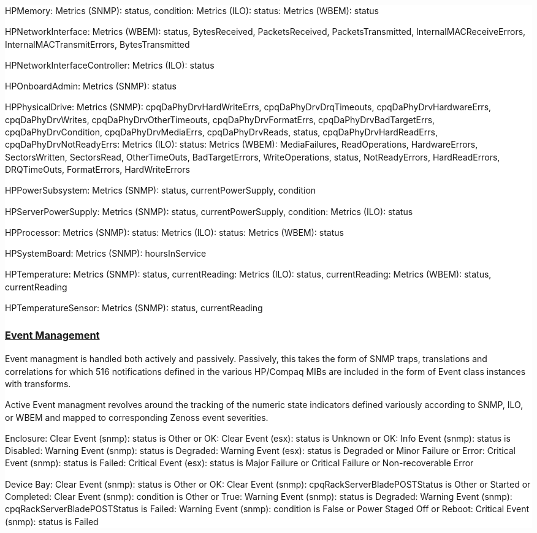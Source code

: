 HPMemory:   Metrics (SNMP): status, condition:   Metrics (ILO): status:   Metrics (WBEM): status

HPNetworkInterface:   Metrics (WBEM): status, BytesReceived, PacketsReceived,
    PacketsTransmitted, InternalMACReceiveErrors,
    InternalMACTransmitErrors, BytesTransmitted

HPNetworkInterfaceController:   Metrics (ILO): status

HPOnboardAdmin:   Metrics (SNMP): status

HPPhysicalDrive:   Metrics (SNMP): cpqDaPhyDrvHardWriteErrs, cpqDaPhyDrvDrqTimeouts,
    cpqDaPhyDrvHardwareErrs, cpqDaPhyDrvWrites,
    cpqDaPhyDrvOtherTimeouts, cpqDaPhyDrvFormatErrs,
    cpqDaPhyDrvBadTargetErrs, cpqDaPhyDrvCondition,
    cpqDaPhyDrvMediaErrs, cpqDaPhyDrvReads, status,
    cpqDaPhyDrvHardReadErrs, cpqDaPhyDrvNotReadyErrs:   Metrics (ILO): status:   Metrics (WBEM): MediaFailures, ReadOperations, HardwareErrors,
    SectorsWritten, SectorsRead, OtherTimeOuts, BadTargetErrors,
    WriteOperations, status, NotReadyErrors, HardReadErrors,
    DRQTimeOuts, FormatErrors, HardWriteErrors

HPPowerSubsystem:   Metrics (SNMP): status, currentPowerSupply, condition

HPServerPowerSupply:   Metrics (SNMP): status, currentPowerSupply, condition:   Metrics (ILO): status

HPProcessor:   Metrics (SNMP): status:   Metrics (ILO): status:   Metrics (WBEM): status

HPSystemBoard:   Metrics (SNMP): hoursInService

HPTemperature:   Metrics (SNMP): status, currentReading:   Metrics (ILO): status, currentReading:   Metrics (WBEM): status, currentReading

HPTemperatureSensor:   Metrics (SNMP): status, currentReading

### [Event Management](#contents)

Event managment is handled both actively and passively. Passively, this
takes the form of SNMP traps, translations and correlations for which
516 notifications defined in the various HP/Compaq MIBs are included in
the form of Event class instances with transforms.

Active Event managment revolves around the tracking of the numeric state
indicators defined variously according to SNMP, ILO, or WBEM and mapped
to corresponding Zenoss event severities.

Enclosure:   Clear Event (snmp): status is Other or OK:   Clear Event (esx): status is Unknown or OK:   Info Event (snmp): status is Disabled:   Warning Event (snmp): status is Degraded:   Warning Event (esx): status is Degraded or Minor Failure or Error:   Critical Event (snmp): status is Failed:   Critical Event (esx): status is Major Failure or Critical Failure or
    Non-recoverable Error

Device Bay:   Clear Event (snmp): status is Other or OK:   Clear Event (snmp): cpqRackServerBladePOSTStatus is Other or Started
    or Completed:   Clear Event (snmp): condition is Other or True:   Warning Event (snmp): status is Degraded:   Warning Event (snmp): cpqRackServerBladePOSTStatus is Failed:   Warning Event (snmp): condition is False or Power Staged Off or
    Reboot:   Critical Event (snmp): status is Failed
